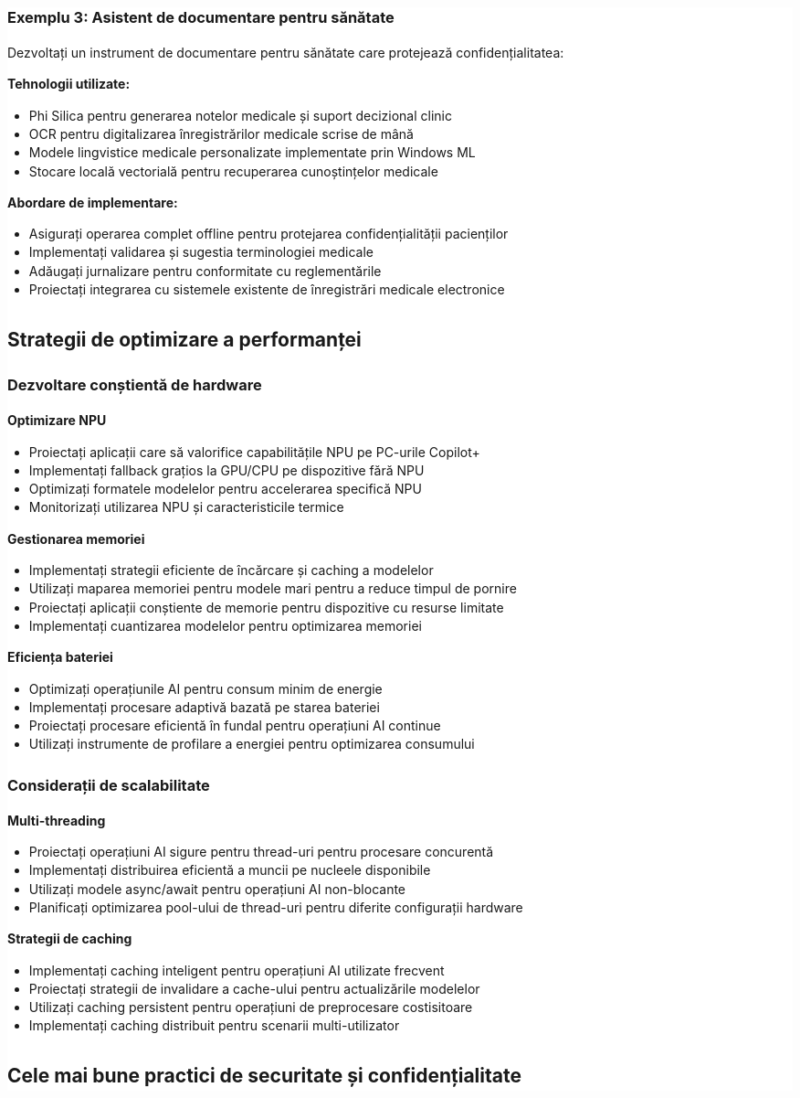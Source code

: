 ### Exemplu 3: Asistent de documentare pentru sănătate  

Dezvoltați un instrument de documentare pentru sănătate care protejează confidențialitatea:  

**Tehnologii utilizate:**  
- Phi Silica pentru generarea notelor medicale și suport decizional clinic  
- OCR pentru digitalizarea înregistrărilor medicale scrise de mână  
- Modele lingvistice medicale personalizate implementate prin Windows ML  
- Stocare locală vectorială pentru recuperarea cunoștințelor medicale  

**Abordare de implementare:**  
- Asigurați operarea complet offline pentru protejarea confidențialității pacienților  
- Implementați validarea și sugestia terminologiei medicale  
- Adăugați jurnalizare pentru conformitate cu reglementările  
- Proiectați integrarea cu sistemele existente de înregistrări medicale electronice  

## Strategii de optimizare a performanței  

### Dezvoltare conștientă de hardware  

**Optimizare NPU**  
- Proiectați aplicații care să valorifice capabilitățile NPU pe PC-urile Copilot+  
- Implementați fallback grațios la GPU/CPU pe dispozitive fără NPU  
- Optimizați formatele modelelor pentru accelerarea specifică NPU  
- Monitorizați utilizarea NPU și caracteristicile termice  

**Gestionarea memoriei**  
- Implementați strategii eficiente de încărcare și caching a modelelor  
- Utilizați maparea memoriei pentru modele mari pentru a reduce timpul de pornire  
- Proiectați aplicații conștiente de memorie pentru dispozitive cu resurse limitate  
- Implementați cuantizarea modelelor pentru optimizarea memoriei  

**Eficiența bateriei**  
- Optimizați operațiunile AI pentru consum minim de energie  
- Implementați procesare adaptivă bazată pe starea bateriei  
- Proiectați procesare eficientă în fundal pentru operațiuni AI continue  
- Utilizați instrumente de profilare a energiei pentru optimizarea consumului  

### Considerații de scalabilitate  

**Multi-threading**  
- Proiectați operațiuni AI sigure pentru thread-uri pentru procesare concurentă  
- Implementați distribuirea eficientă a muncii pe nucleele disponibile  
- Utilizați modele async/await pentru operațiuni AI non-blocante  
- Planificați optimizarea pool-ului de thread-uri pentru diferite configurații hardware  

**Strategii de caching**  
- Implementați caching inteligent pentru operațiuni AI utilizate frecvent  
- Proiectați strategii de invalidare a cache-ului pentru actualizările modelelor  
- Utilizați caching persistent pentru operațiuni de preprocesare costisitoare  
- Implementați caching distribuit pentru scenarii multi-utilizator  

## Cele mai bune practici de securitate și confidențialitate  
